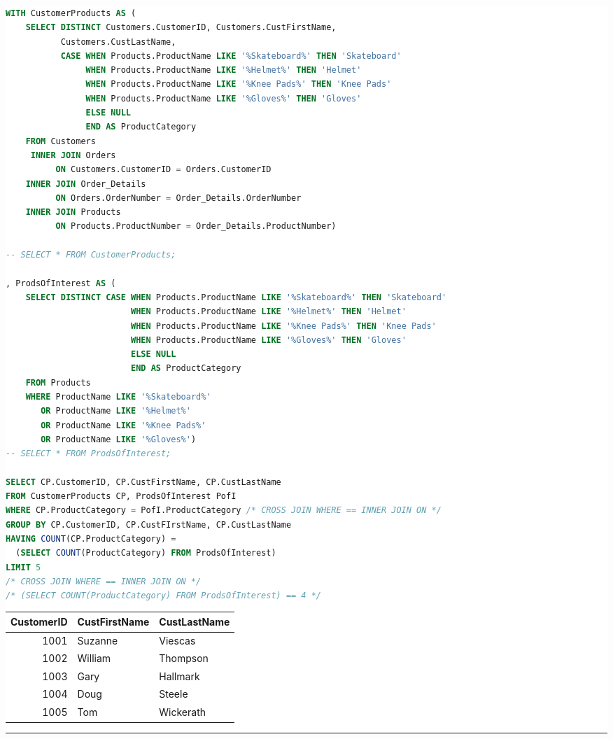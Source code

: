 ```sql
WITH CustomerProducts AS (
    SELECT DISTINCT Customers.CustomerID, Customers.CustFirstName,
           Customers.CustLastName,
           CASE WHEN Products.ProductName LIKE '%Skateboard%' THEN 'Skateboard'
                WHEN Products.ProductName LIKE '%Helmet%' THEN 'Helmet'
                WHEN Products.ProductName LIKE '%Knee Pads%' THEN 'Knee Pads'
                WHEN Products.ProductName LIKE '%Gloves%' THEN 'Gloves'
                ELSE NULL
                END AS ProductCategory
    FROM Customers 
	 INNER JOIN Orders
          ON Customers.CustomerID = Orders.CustomerID
    INNER JOIN Order_Details
          ON Orders.OrderNumber = Order_Details.OrderNumber
    INNER JOIN Products
          ON Products.ProductNumber = Order_Details.ProductNumber)
  
-- SELECT * FROM CustomerProducts;

, ProdsOfInterest AS (
    SELECT DISTINCT CASE WHEN Products.ProductName LIKE '%Skateboard%' THEN 'Skateboard'
                         WHEN Products.ProductName LIKE '%Helmet%' THEN 'Helmet'
                         WHEN Products.ProductName LIKE '%Knee Pads%' THEN 'Knee Pads'
                         WHEN Products.ProductName LIKE '%Gloves%' THEN 'Gloves'
                         ELSE NULL
                         END AS ProductCategory
    FROM Products
    WHERE ProductName LIKE '%Skateboard%'
       OR ProductName LIKE '%Helmet%'
       OR ProductName LIKE '%Knee Pads%'
       OR ProductName LIKE '%Gloves%')
-- SELECT * FROM ProdsOfInterest;

SELECT CP.CustomerID, CP.CustFirstName, CP.CustLastName
FROM CustomerProducts CP, ProdsOfInterest PofI
WHERE CP.ProductCategory = PofI.ProductCategory /* CROSS JOIN WHERE == INNER JOIN ON */
GROUP BY CP.CustomerID, CP.CustFIrstName, CP.CustLastName
HAVING COUNT(CP.ProductCategory) =
  (SELECT COUNT(ProductCategory) FROM ProdsOfInterest)
LIMIT 5
/* CROSS JOIN WHERE == INNER JOIN ON */
/* (SELECT COUNT(ProductCategory) FROM ProdsOfInterest) == 4 */
```
| CustomerID | CustFirstName | CustLastName | 
| ---: | --- | --- | 
| 1001 | Suzanne | Viescas | 
| 1002 | William | Thompson | 
| 1003 | Gary | Hallmark | 
| 1004 | Doug | Steele | 
| 1005 | Tom | Wickerath | 
---
